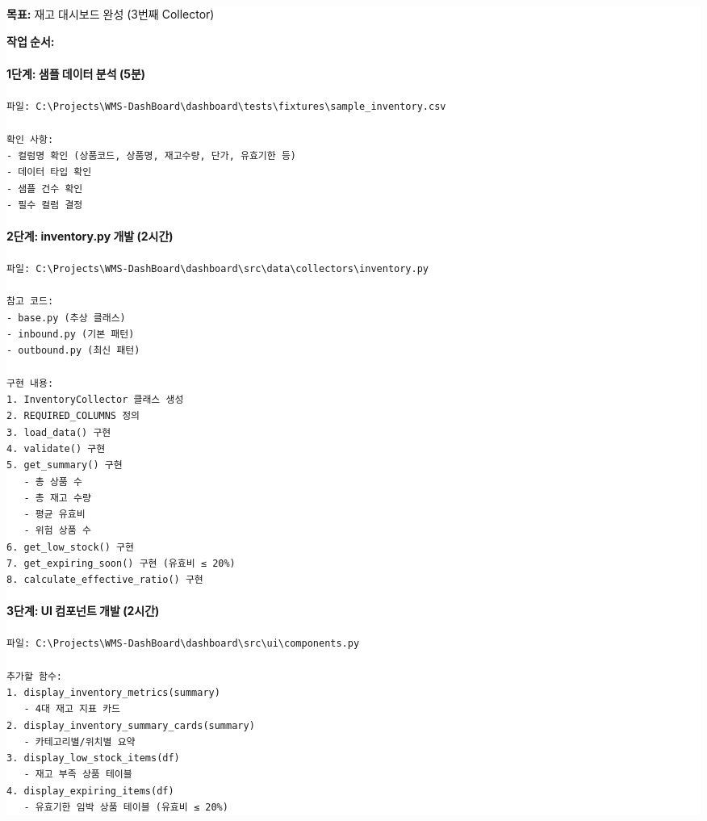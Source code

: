 **목표:** 재고 대시보드 완성 (3번째 Collector)

**작업 순서:**

#### **1단계: 샘플 데이터 분석** (5분)
```
파일: C:\Projects\WMS-DashBoard\dashboard\tests\fixtures\sample_inventory.csv

확인 사항:
- 컬럼명 확인 (상품코드, 상품명, 재고수량, 단가, 유효기한 등)
- 데이터 타입 확인
- 샘플 건수 확인
- 필수 컬럼 결정
```

#### **2단계: inventory.py 개발** (2시간)
```
파일: C:\Projects\WMS-DashBoard\dashboard\src\data\collectors\inventory.py

참고 코드:
- base.py (추상 클래스)
- inbound.py (기본 패턴)
- outbound.py (최신 패턴)

구현 내용:
1. InventoryCollector 클래스 생성
2. REQUIRED_COLUMNS 정의
3. load_data() 구현
4. validate() 구현
5. get_summary() 구현
   - 총 상품 수
   - 총 재고 수량
   - 평균 유효비
   - 위험 상품 수
6. get_low_stock() 구현
7. get_expiring_soon() 구현 (유효비 ≤ 20%)
8. calculate_effective_ratio() 구현
```

#### **3단계: UI 컴포넌트 개발** (2시간)
```
파일: C:\Projects\WMS-DashBoard\dashboard\src\ui\components.py

추가할 함수:
1. display_inventory_metrics(summary)
   - 4대 재고 지표 카드
2. display_inventory_summary_cards(summary)
   - 카테고리별/위치별 요약
3. display_low_stock_items(df)
   - 재고 부족 상품 테이블
4. display_expiring_items(df)
   - 유효기한 임박 상품 테이블 (유효비 ≤ 20%)
```
